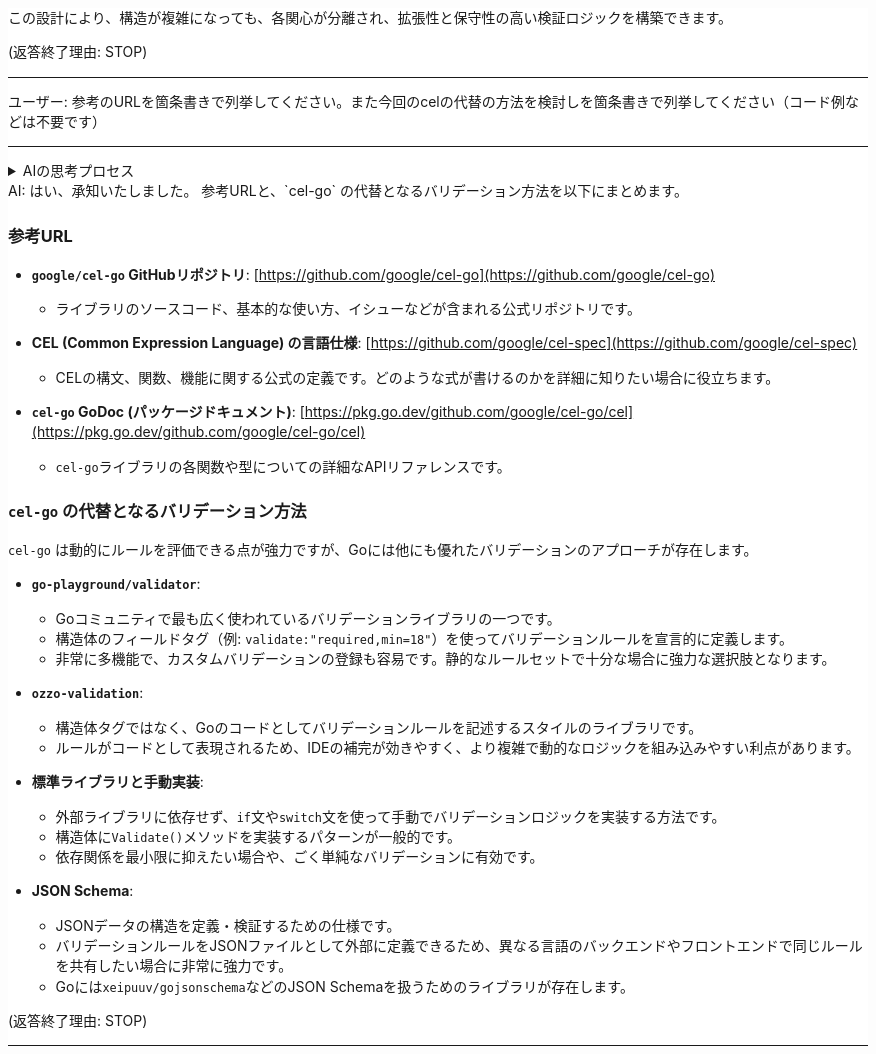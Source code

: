この設計により、構造が複雑になっても、各関心が分離され、拡張性と保守性の高い検証ロジックを構築できます。

(返答終了理由: STOP)

---

ユーザー:
参考のURLを箇条書きで列挙してください。また今回のcelの代替の方法を検討しを箇条書きで列挙してください（コード例などは不要です）

---

<details><summary>AIの思考プロセス</summary></details>
AI:
はい、承知いたしました。
参考URLと、`cel-go` の代替となるバリデーション方法を以下にまとめます。

### 参考URL

*   **`google/cel-go` GitHubリポジトリ**: [https://github.com/google/cel-go](https://github.com/google/cel-go)
    *   ライブラリのソースコード、基本的な使い方、イシューなどが含まれる公式リポジトリです。

*   **CEL (Common Expression Language) の言語仕様**: [https://github.com/google/cel-spec](https://github.com/google/cel-spec)
    *   CELの構文、関数、機能に関する公式の定義です。どのような式が書けるのかを詳細に知りたい場合に役立ちます。

*   **`cel-go` GoDoc (パッケージドキュメント)**: [https://pkg.go.dev/github.com/google/cel-go/cel](https://pkg.go.dev/github.com/google/cel-go/cel)
    *   `cel-go`ライブラリの各関数や型についての詳細なAPIリファレンスです。

### `cel-go` の代替となるバリデーション方法

`cel-go` は動的にルールを評価できる点が強力ですが、Goには他にも優れたバリデーションのアプローチが存在します。

*   **`go-playground/validator`**:
    *   Goコミュニティで最も広く使われているバリデーションライブラリの一つです。
    *   構造体のフィールドタグ（例: `validate:"required,min=18"`）を使ってバリデーションルールを宣言的に定義します。
    *   非常に多機能で、カスタムバリデーションの登録も容易です。静的なルールセットで十分な場合に強力な選択肢となります。

*   **`ozzo-validation`**:
    *   構造体タグではなく、Goのコードとしてバリデーションルールを記述するスタイルのライブラリです。
    *   ルールがコードとして表現されるため、IDEの補完が効きやすく、より複雑で動的なロジックを組み込みやすい利点があります。

*   **標準ライブラリと手動実装**:
    *   外部ライブラリに依存せず、`if`文や`switch`文を使って手動でバリデーションロジックを実装する方法です。
    *   構造体に`Validate()`メソッドを実装するパターンが一般的です。
    *   依存関係を最小限に抑えたい場合や、ごく単純なバリデーションに有効です。

*   **JSON Schema**:
    *   JSONデータの構造を定義・検証するための仕様です。
    *   バリデーションルールをJSONファイルとして外部に定義できるため、異なる言語のバックエンドやフロントエンドで同じルールを共有したい場合に非常に強力です。
    *   Goには`xeipuuv/gojsonschema`などのJSON Schemaを扱うためのライブラリが存在します。

(返答終了理由: STOP)

---
